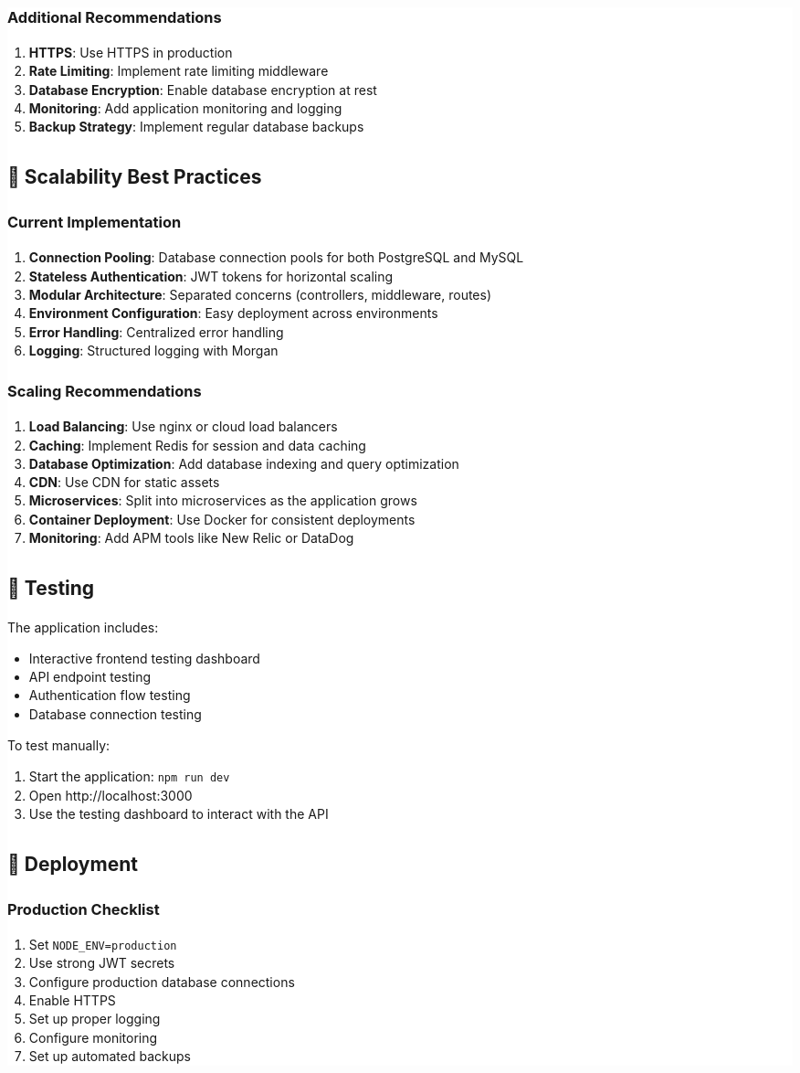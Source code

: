 ### Additional Recommendations
1. **HTTPS**: Use HTTPS in production
2. **Rate Limiting**: Implement rate limiting middleware
3. **Database Encryption**: Enable database encryption at rest
4. **Monitoring**: Add application monitoring and logging
5. **Backup Strategy**: Implement regular database backups

## 🎯 Scalability Best Practices

### Current Implementation
1. **Connection Pooling**: Database connection pools for both PostgreSQL and MySQL
2. **Stateless Authentication**: JWT tokens for horizontal scaling
3. **Modular Architecture**: Separated concerns (controllers, middleware, routes)
4. **Environment Configuration**: Easy deployment across environments
5. **Error Handling**: Centralized error handling
6. **Logging**: Structured logging with Morgan

### Scaling Recommendations
1. **Load Balancing**: Use nginx or cloud load balancers
2. **Caching**: Implement Redis for session and data caching
3. **Database Optimization**: Add database indexing and query optimization
4. **CDN**: Use CDN for static assets
5. **Microservices**: Split into microservices as the application grows
6. **Container Deployment**: Use Docker for consistent deployments
7. **Monitoring**: Add APM tools like New Relic or DataDog

## 🧪 Testing

The application includes:
- Interactive frontend testing dashboard
- API endpoint testing
- Authentication flow testing
- Database connection testing

To test manually:
1. Start the application: `npm run dev`
2. Open http://localhost:3000
3. Use the testing dashboard to interact with the API

## 🚀 Deployment

### Production Checklist
1. Set `NODE_ENV=production`
2. Use strong JWT secrets
3. Configure production database connections
4. Enable HTTPS
5. Set up proper logging
6. Configure monitoring
7. Set up automated backups
